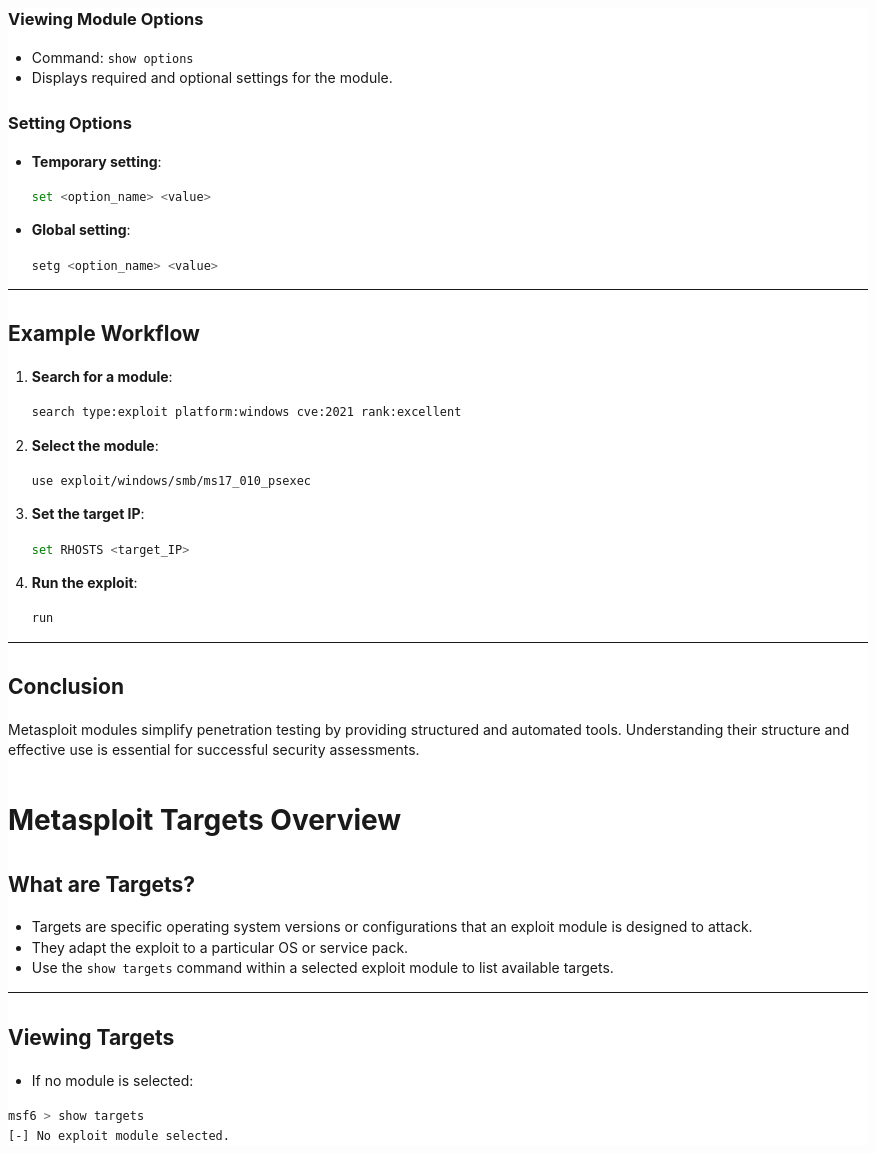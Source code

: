 ### Viewing Module Options
- Command: `show options`
- Displays required and optional settings for the module.

### Setting Options
- **Temporary setting**:
  ```bash
  set <option_name> <value>
  ```
- **Global setting**:
  ```bash
  setg <option_name> <value>
  ```

---

## Example Workflow
1. **Search for a module**:
   ```bash
   search type:exploit platform:windows cve:2021 rank:excellent
   ```
2. **Select the module**:
   ```bash
   use exploit/windows/smb/ms17_010_psexec
   ```
3. **Set the target IP**:
   ```bash
   set RHOSTS <target_IP>
   ```
4. **Run the exploit**:
   ```bash
   run
   ```

---

## Conclusion
Metasploit modules simplify penetration testing by providing structured and automated tools. Understanding their structure and effective use is essential for successful security assessments.

# Metasploit Targets Overview

## What are Targets?
- Targets are specific operating system versions or configurations that an exploit module is designed to attack.
- They adapt the exploit to a particular OS or service pack.
- Use the `show targets` command within a selected exploit module to list available targets.

---

## Viewing Targets
- If no module is selected:
```bash
msf6 > show targets
[-] No exploit module selected.
```

